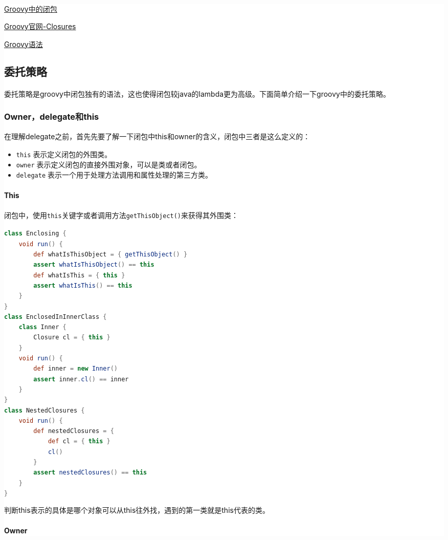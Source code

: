 [Groovy中的闭包](https://www.cnblogs.com/zqlxtt/p/5741297.html) 

[Groovy官网-Closures](http://www.groovy-lang.org/closures.html) 

[Groovy语法](<http://www.groovy-lang.org/syntax.html>)  

  

## 委托策略

委托策略是groovy中闭包独有的语法，这也使得闭包较java的lambda更为高级。下面简单介绍一下groovy中的委托策略。

###  Owner，delegate和this

在理解delegate之前，首先先要了解一下闭包中this和owner的含义，闭包中三者是这么定义的：

- `this` 表示定义闭包的外围类。
- `owner` 表示定义闭包的直接外围对象，可以是类或者闭包。
- `delegate` 表示一个用于处理方法调用和属性处理的第三方类。

####  This

闭包中，使用`this`关键字或者调用方法`getThisObject()`来获得其外围类：

```groovy
class Enclosing {
    void run() {
        def whatIsThisObject = { getThisObject() }          
        assert whatIsThisObject() == this                   
        def whatIsThis = { this }                           
        assert whatIsThis() == this                         
    }
}
class EnclosedInInnerClass {
    class Inner {
        Closure cl = { this }                               
    }
    void run() {
        def inner = new Inner()
        assert inner.cl() == inner                          
    }
}
class NestedClosures {
    void run() {
        def nestedClosures = {
            def cl = { this }                               
            cl()
        }
        assert nestedClosures() == this                     
    }
}
```

判断this表示的具体是哪个对象可以从this往外找，遇到的第一类就是this代表的类。

####  Owner
